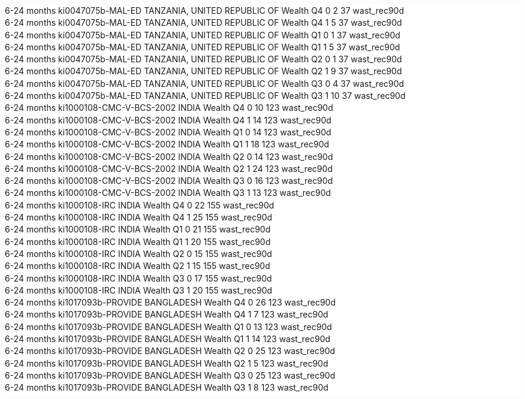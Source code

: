6-24 months   ki0047075b-MAL-ED          TANZANIA, UNITED REPUBLIC OF   Wealth Q4                   0        2     37  wast_rec90d      
6-24 months   ki0047075b-MAL-ED          TANZANIA, UNITED REPUBLIC OF   Wealth Q4                   1        5     37  wast_rec90d      
6-24 months   ki0047075b-MAL-ED          TANZANIA, UNITED REPUBLIC OF   Wealth Q1                   0        1     37  wast_rec90d      
6-24 months   ki0047075b-MAL-ED          TANZANIA, UNITED REPUBLIC OF   Wealth Q1                   1        5     37  wast_rec90d      
6-24 months   ki0047075b-MAL-ED          TANZANIA, UNITED REPUBLIC OF   Wealth Q2                   0        1     37  wast_rec90d      
6-24 months   ki0047075b-MAL-ED          TANZANIA, UNITED REPUBLIC OF   Wealth Q2                   1        9     37  wast_rec90d      
6-24 months   ki0047075b-MAL-ED          TANZANIA, UNITED REPUBLIC OF   Wealth Q3                   0        4     37  wast_rec90d      
6-24 months   ki0047075b-MAL-ED          TANZANIA, UNITED REPUBLIC OF   Wealth Q3                   1       10     37  wast_rec90d      
6-24 months   ki1000108-CMC-V-BCS-2002   INDIA                          Wealth Q4                   0       10    123  wast_rec90d      
6-24 months   ki1000108-CMC-V-BCS-2002   INDIA                          Wealth Q4                   1       14    123  wast_rec90d      
6-24 months   ki1000108-CMC-V-BCS-2002   INDIA                          Wealth Q1                   0       14    123  wast_rec90d      
6-24 months   ki1000108-CMC-V-BCS-2002   INDIA                          Wealth Q1                   1       18    123  wast_rec90d      
6-24 months   ki1000108-CMC-V-BCS-2002   INDIA                          Wealth Q2                   0       14    123  wast_rec90d      
6-24 months   ki1000108-CMC-V-BCS-2002   INDIA                          Wealth Q2                   1       24    123  wast_rec90d      
6-24 months   ki1000108-CMC-V-BCS-2002   INDIA                          Wealth Q3                   0       16    123  wast_rec90d      
6-24 months   ki1000108-CMC-V-BCS-2002   INDIA                          Wealth Q3                   1       13    123  wast_rec90d      
6-24 months   ki1000108-IRC              INDIA                          Wealth Q4                   0       22    155  wast_rec90d      
6-24 months   ki1000108-IRC              INDIA                          Wealth Q4                   1       25    155  wast_rec90d      
6-24 months   ki1000108-IRC              INDIA                          Wealth Q1                   0       21    155  wast_rec90d      
6-24 months   ki1000108-IRC              INDIA                          Wealth Q1                   1       20    155  wast_rec90d      
6-24 months   ki1000108-IRC              INDIA                          Wealth Q2                   0       15    155  wast_rec90d      
6-24 months   ki1000108-IRC              INDIA                          Wealth Q2                   1       15    155  wast_rec90d      
6-24 months   ki1000108-IRC              INDIA                          Wealth Q3                   0       17    155  wast_rec90d      
6-24 months   ki1000108-IRC              INDIA                          Wealth Q3                   1       20    155  wast_rec90d      
6-24 months   ki1017093b-PROVIDE         BANGLADESH                     Wealth Q4                   0       26    123  wast_rec90d      
6-24 months   ki1017093b-PROVIDE         BANGLADESH                     Wealth Q4                   1        7    123  wast_rec90d      
6-24 months   ki1017093b-PROVIDE         BANGLADESH                     Wealth Q1                   0       13    123  wast_rec90d      
6-24 months   ki1017093b-PROVIDE         BANGLADESH                     Wealth Q1                   1       14    123  wast_rec90d      
6-24 months   ki1017093b-PROVIDE         BANGLADESH                     Wealth Q2                   0       25    123  wast_rec90d      
6-24 months   ki1017093b-PROVIDE         BANGLADESH                     Wealth Q2                   1        5    123  wast_rec90d      
6-24 months   ki1017093b-PROVIDE         BANGLADESH                     Wealth Q3                   0       25    123  wast_rec90d      
6-24 months   ki1017093b-PROVIDE         BANGLADESH                     Wealth Q3                   1        8    123  wast_rec90d      